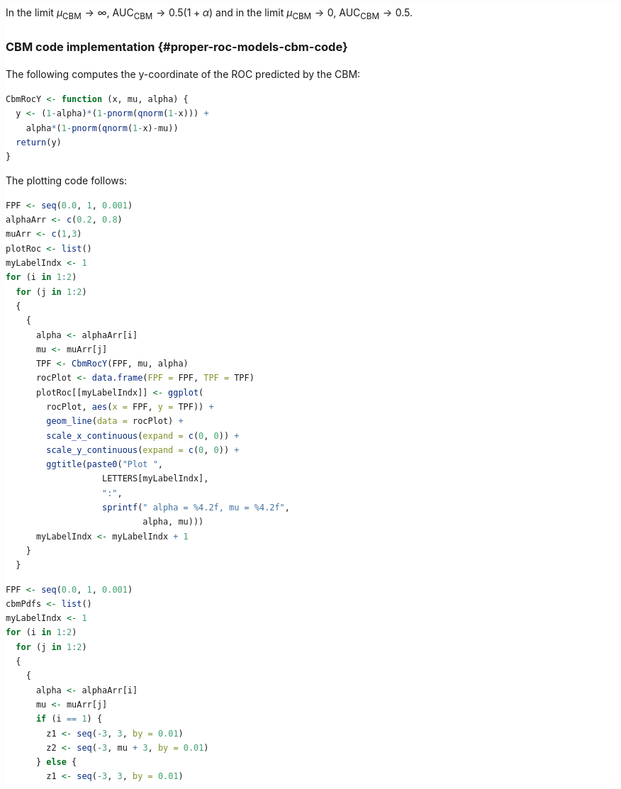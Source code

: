 In the limit $\mu_\text{CBM} \rightarrow \infty$, $\text{AUC}_\text{CBM} \rightarrow 0.5\left( 1+\alpha \right)$ and in the limit $\mu_\text{CBM} \rightarrow 0$, $\text{AUC}_\text{CBM} \rightarrow 0.5$.


### CBM code implementation {#proper-roc-models-cbm-code}


The following computes the y-coordinate of the ROC predicted by the CBM: 


```r
CbmRocY <- function (x, mu, alpha) {
  y <- (1-alpha)*(1-pnorm(qnorm(1-x))) + 
    alpha*(1-pnorm(qnorm(1-x)-mu))
  return(y)
}
```


The plotting code follows:



```r
FPF <- seq(0.0, 1, 0.001)
alphaArr <- c(0.2, 0.8)
muArr <- c(1,3)
plotRoc <- list()
myLabelIndx <- 1
for (i in 1:2)
  for (j in 1:2) 
  {
    {
      alpha <- alphaArr[i]
      mu <- muArr[j]
      TPF <- CbmRocY(FPF, mu, alpha)
      rocPlot <- data.frame(FPF = FPF, TPF = TPF)
      plotRoc[[myLabelIndx]] <- ggplot(
        rocPlot, aes(x = FPF, y = TPF)) + 
        geom_line(data = rocPlot) + 
        scale_x_continuous(expand = c(0, 0)) + 
        scale_y_continuous(expand = c(0, 0)) +
        ggtitle(paste0("Plot ", 
                   LETTERS[myLabelIndx], 
                   ":", 
                   sprintf(" alpha = %4.2f, mu = %4.2f", 
                           alpha, mu)))
      myLabelIndx <- myLabelIndx + 1
    }
  }
```




```r
FPF <- seq(0.0, 1, 0.001)
cbmPdfs <- list()
myLabelIndx <- 1
for (i in 1:2)
  for (j in 1:2) 
  {
    {
      alpha <- alphaArr[i]
      mu <- muArr[j]
      if (i == 1) {
        z1 <- seq(-3, 3, by = 0.01)
        z2 <- seq(-3, mu + 3, by = 0.01)
      } else {
        z1 <- seq(-3, 3, by = 0.01)
```